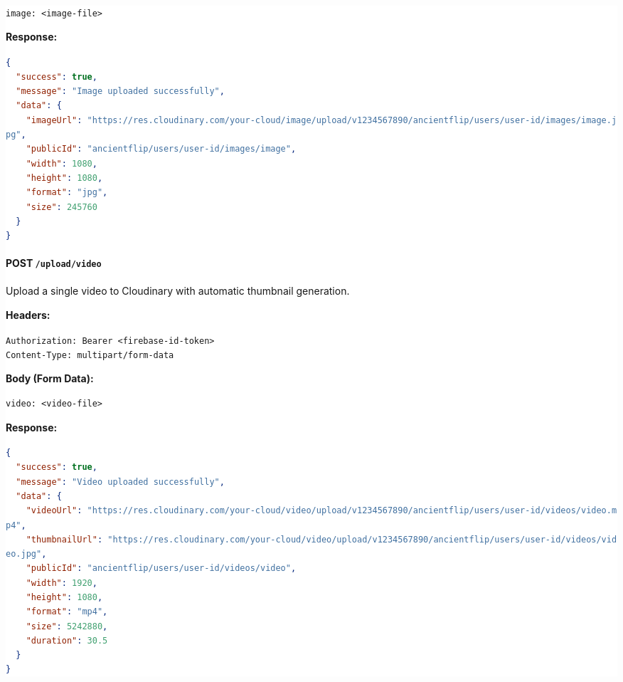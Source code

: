 ```
image: <image-file>
```

**Response:**

```json
{
  "success": true,
  "message": "Image uploaded successfully",
  "data": {
    "imageUrl": "https://res.cloudinary.com/your-cloud/image/upload/v1234567890/ancientflip/users/user-id/images/image.jpg",
    "publicId": "ancientflip/users/user-id/images/image",
    "width": 1080,
    "height": 1080,
    "format": "jpg",
    "size": 245760
  }
}
```

#### POST `/upload/video`

Upload a single video to Cloudinary with automatic thumbnail generation.

**Headers:**

```
Authorization: Bearer <firebase-id-token>
Content-Type: multipart/form-data
```

**Body (Form Data):**

```
video: <video-file>
```

**Response:**

```json
{
  "success": true,
  "message": "Video uploaded successfully",
  "data": {
    "videoUrl": "https://res.cloudinary.com/your-cloud/video/upload/v1234567890/ancientflip/users/user-id/videos/video.mp4",
    "thumbnailUrl": "https://res.cloudinary.com/your-cloud/video/upload/v1234567890/ancientflip/users/user-id/videos/video.jpg",
    "publicId": "ancientflip/users/user-id/videos/video",
    "width": 1920,
    "height": 1080,
    "format": "mp4",
    "size": 5242880,
    "duration": 30.5
  }
}
```
